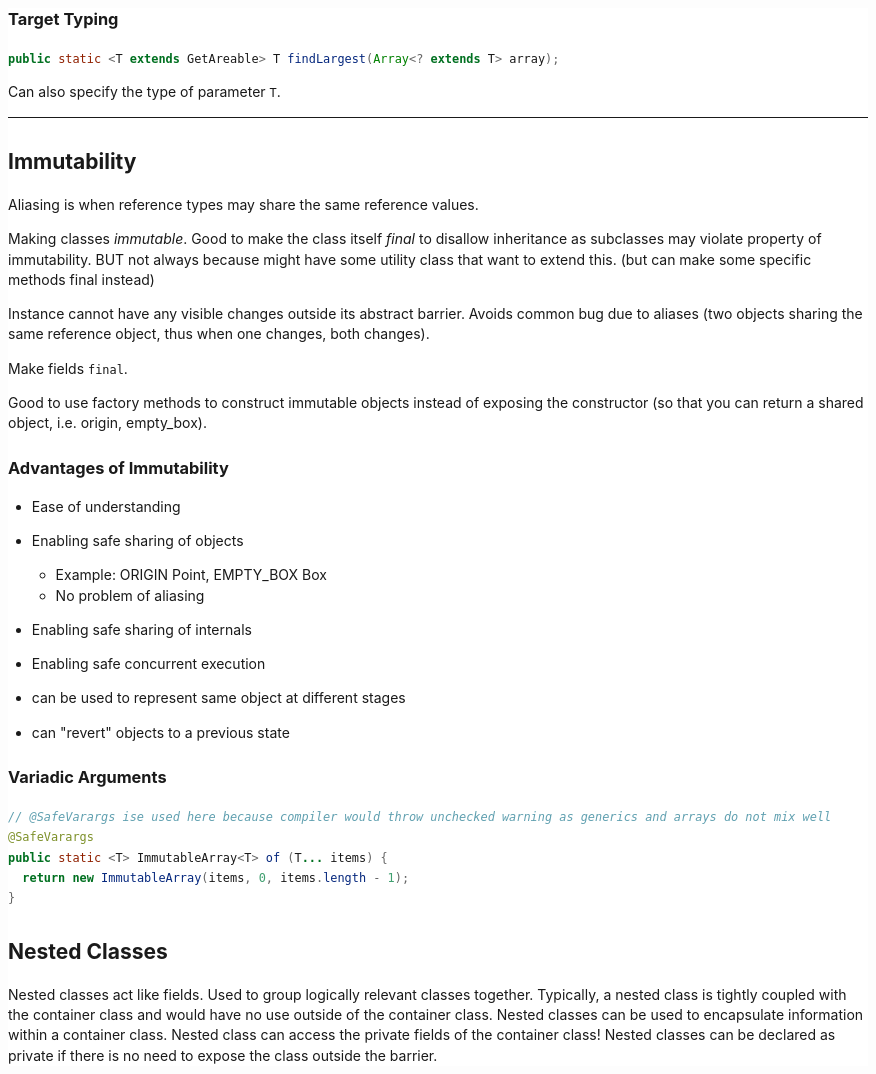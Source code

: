 ### Target Typing

```java
public static <T extends GetAreable> T findLargest(Array<? extends T> array);
```

Can also specify the type of parameter `T`.

---

## Immutability

Aliasing is when reference types may share the same reference values.

Making classes _immutable_.
Good to make the class itself _final_ to disallow inheritance as subclasses may violate property of immutability. BUT not always because might have some utility class that want to extend this. (but can make some specific methods final instead)

Instance cannot have any visible changes outside its abstract barrier.
Avoids common bug due to aliases (two objects sharing the same reference object, thus when one changes, both changes).

Make fields `final`.

Good to use factory methods to construct immutable objects instead of exposing the constructor (so that you can return a shared object, i.e. origin, empty_box).

### Advantages of Immutability

- Ease of understanding
- Enabling safe sharing of objects
  - Example: ORIGIN Point, EMPTY_BOX Box
  - No problem of aliasing
- Enabling safe sharing of internals
- Enabling safe concurrent execution

- can be used to represent same object at different stages
- can "revert" objects to a previous state

### Variadic Arguments

```java
// @SafeVarargs ise used here because compiler would throw unchecked warning as generics and arrays do not mix well
@SafeVarargs
public static <T> ImmutableArray<T> of (T... items) {
  return new ImmutableArray(items, 0, items.length - 1);
}
```

## Nested Classes

Nested classes act like fields.
Used to group logically relevant classes together. Typically, a nested class is tightly coupled with the container class and would have no use outside of the container class.
Nested classes can be used to encapsulate information within a container class.
Nested class can access the private fields of the container class!
Nested classes can be declared as private if there is no need to expose the class outside the barrier.
